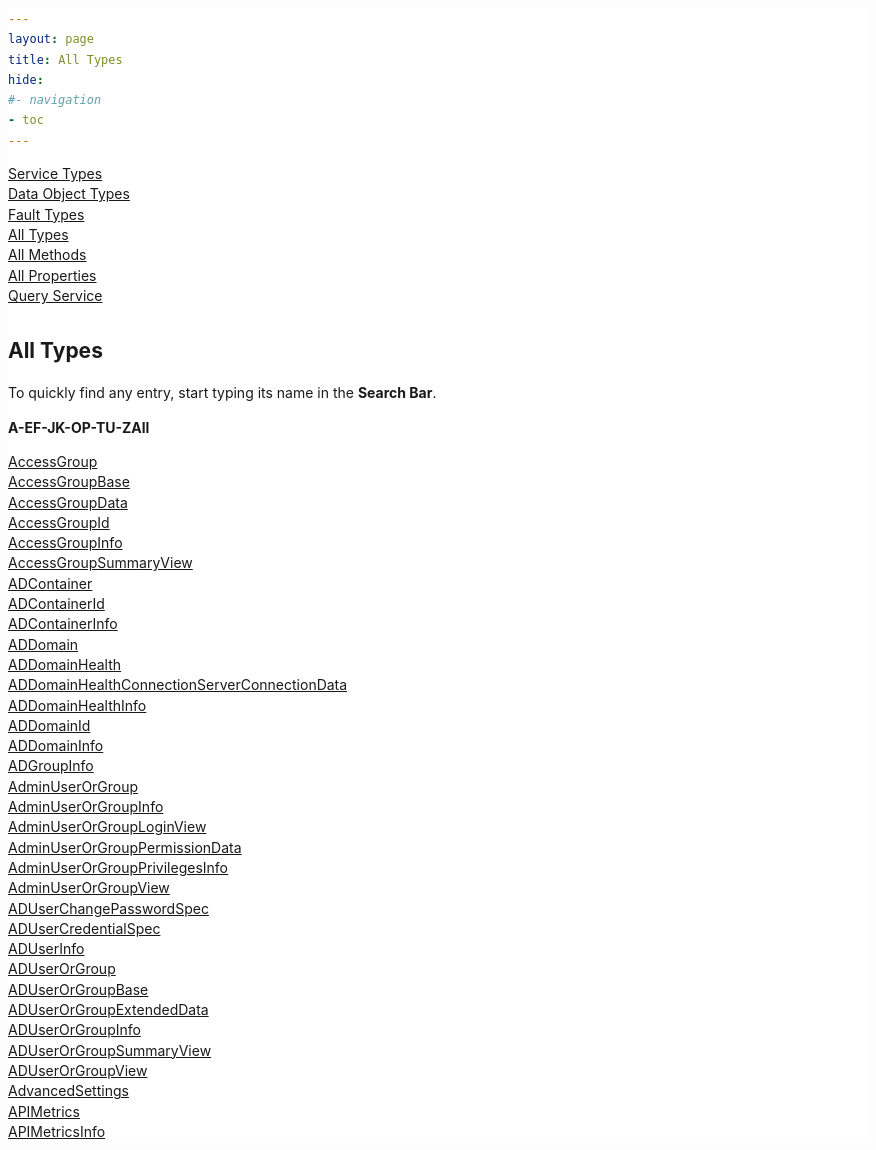 ```yaml
---
layout: page
title: All Types
hide:
#- navigation
- toc
---
```


[Service Types](mo-types-landing.md)  
[Data Object Types](do-types-landing.md)  
[Fault Types](fault-types-landing.md)  
[All Types](all-types-landing.md)  
[All Methods](methods-landing.md)  
[All Properties](index-properties.md)  
[Query Service](index-queries.md)  
  
## All Types

To quickly find any entry, start typing its name in the **Search Bar**. 

**A-EF-JK-OP-TU-ZAll**

[AccessGroup](vdi.users.AccessGroup.md "AccessGroup")   
[AccessGroupBase](vdi.users.AccessGroup.AccessGroupBase.md "AccessGroupBase")   
[AccessGroupData](vdi.users.AccessGroup.AccessGroupData.md "AccessGroupData")   
[AccessGroupId](vdi.entity.AccessGroupId.md "AccessGroupId")   
[AccessGroupInfo](vdi.users.AccessGroup.AccessGroupInfo.md "AccessGroupInfo")   
[AccessGroupSummaryView](vdi.users.AccessGroup.AccessGroupSummaryView.md "AccessGroupSummaryView")   
[ADContainer](vdi.utils.ADContainer.md "ADContainer")   
[ADContainerId](vdi.entity.ADContainerId.md "ADContainerId")   
[ADContainerInfo](vdi.utils.ADContainer.ADContainerInfo.md "ADContainerInfo")   
[ADDomain](vdi.utils.ADDomain.md "ADDomain")   
[ADDomainHealth](vdi.health.ADDomainHealth.md "ADDomainHealth")   
[ADDomainHealthConnectionServerConnectionData](vdi.health.ADDomainHealth.ConnectionServerConnectionData.md "ADDomainHealthConnectionServerConnectionData")   
[ADDomainHealthInfo](vdi.health.ADDomainHealth.ADDomainHealthInfo.md "ADDomainHealthInfo")   
[ADDomainId](vdi.entity.ADDomainId.md "ADDomainId")   
[ADDomainInfo](vdi.utils.ADDomain.ADDomainInfo.md "ADDomainInfo")   
[ADGroupInfo](vdi.users.ADUserOrGroup.ADGroupInfo.md "ADGroupInfo")   
[AdminUserOrGroup](vdi.users.AdminUserOrGroup.md "AdminUserOrGroup")   
[AdminUserOrGroupInfo](vdi.users.AdminUserOrGroup.AdminUserOrGroupInfo.md "AdminUserOrGroupInfo")   
[AdminUserOrGroupLoginView](vdi.users.AdminUserOrGroup.AdminUserOrGroupLoginView.md "AdminUserOrGroupLoginView")   
[AdminUserOrGroupPermissionData](vdi.users.AdminUserOrGroup.AdminUserOrGroupPermissionData.md "AdminUserOrGroupPermissionData")   
[AdminUserOrGroupPrivilegesInfo](vdi.users.AdminUserOrGroup.AdminUserOrGroupPrivilegesInfo.md "AdminUserOrGroupPrivilegesInfo")   
[AdminUserOrGroupView](vdi.users.AdminUserOrGroup.AdminUserOrGroupView.md "AdminUserOrGroupView")   
[ADUserChangePasswordSpec](vdi.users.ADUserOrGroup.ADUserChangePasswordSpec.md "ADUserChangePasswordSpec")   
[ADUserCredentialSpec](vdi.users.ADUserOrGroup.ADUserCredentialSpec.md "ADUserCredentialSpec")   
[ADUserInfo](vdi.users.ADUserOrGroup.ADUserInfo.md "ADUserInfo")   
[ADUserOrGroup](vdi.users.ADUserOrGroup.md "ADUserOrGroup")   
[ADUserOrGroupBase](vdi.users.ADUserOrGroup.ADUserOrGroupBase.md "ADUserOrGroupBase")   
[ADUserOrGroupExtendedData](vdi.users.ADUserOrGroup.ADUserOrGroupExtendedData.md "ADUserOrGroupExtendedData")   
[ADUserOrGroupInfo](vdi.users.ADUserOrGroup.ADUserOrGroupInfo.md "ADUserOrGroupInfo")   
[ADUserOrGroupSummaryView](vdi.users.ADUserOrGroup.ADUserOrGroupSummaryView.md "ADUserOrGroupSummaryView")   
[ADUserOrGroupView](vdi.users.ADUserOrGroup.ADUserOrGroupView.md "ADUserOrGroupView")   
[AdvancedSettings](vdi.utils.AdvancedSettings.md "AdvancedSettings")   
[APIMetrics](vdi.health.Monitoring.APIMetrics.md "APIMetrics")   
[APIMetricsInfo](vdi.health.Monitoring.APIMetricsInfo.md "APIMetricsInfo")   